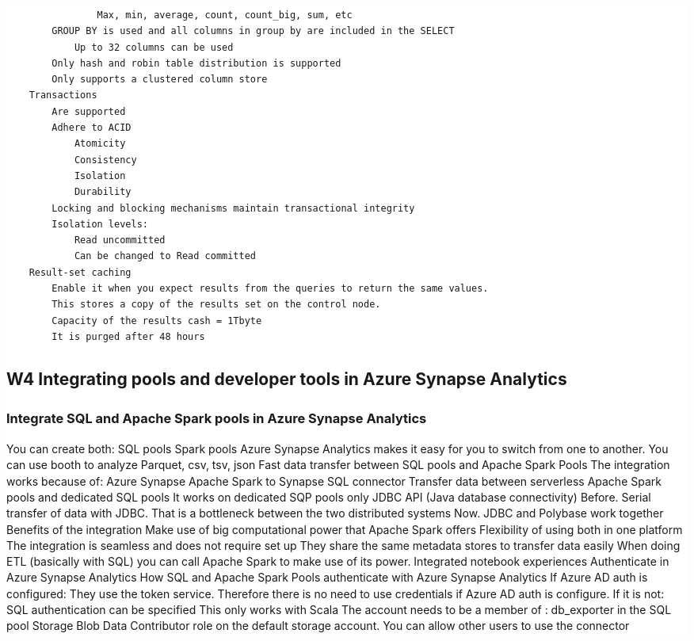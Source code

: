 					Max, min, average, count, count_big, sum, etc
			GROUP BY is used and all columns in group by are included in the SELECT
				Up to 32 columns can be used
			Only hash and robin table distribution is supported
			Only supports a clustered column store
		Transactions 
			Are supported
			Adhere to ACID
				Atomicity
				Consistency
				Isolation
				Durability
			Locking and blocking mechanisms maintain transactional integrity
			Isolation levels: 
				Read uncommitted
				Can be changed to Read committed
		Result-set caching
			Enable it when you expect results from the queries to return the same values.
			This stores a copy of the results set on the control node.
			Capacity of the results cash = 1Tbyte
			It is purged after 48 hours
			
## W4 Integrating pools and developer tools in Azure Synapse Analytics

### Integrate SQL and Apache Spark pools in Azure Synapse Analytics

You can create both:
	SQL pools 
	Spark pools
Azure Synapse Analytics makes it easy for you to switch from one to another.
You can use booth to analyze Parquet, csv, tsv, json
Fast data transfer between SQL pools and Apache Spark Pools
The integration works because of:
	Azure Synapse Apache Spark to Synapse SQL connector
		Transfer data between serverless Apache Spark pools and dedicated SQL pools
		It works on dedicated SQP pools only
	JDBC API (Java database connectivity)
		Before. 
			Serial transfer of data with JDBC. 
			That is a bottleneck between the two distributed systems
		Now.
			JDBC and Polybase work together
Benefits of the integration
	Make use of big computational power that Apache Spark offers
	Flexibility of using both in one platform
	The integration is seamless and does not require set up
	They share the same metadata stores to transfer data easily
	When doing ETL (basically with SQL) you can call Apache Spark to make use of its power.
	Integrated notebook experiences
Authenticate in Azure Synapse Analytics
	How SQL and Apache Spark Pools authenticate with Azure Synapse Analytics
	If Azure AD auth is configured:
		They use the token service. Therefore there is no need to use credentials if Azure AD auth is configure. 
	If it is not:
		 SQL authentication can be specified
		 This only works with Scala
		 The account needs to be a member of :
			 db_exporter in the SQL pool
			 Storage Blob Data Contributor role on the default storage account.
	You can allow other users to use the connector